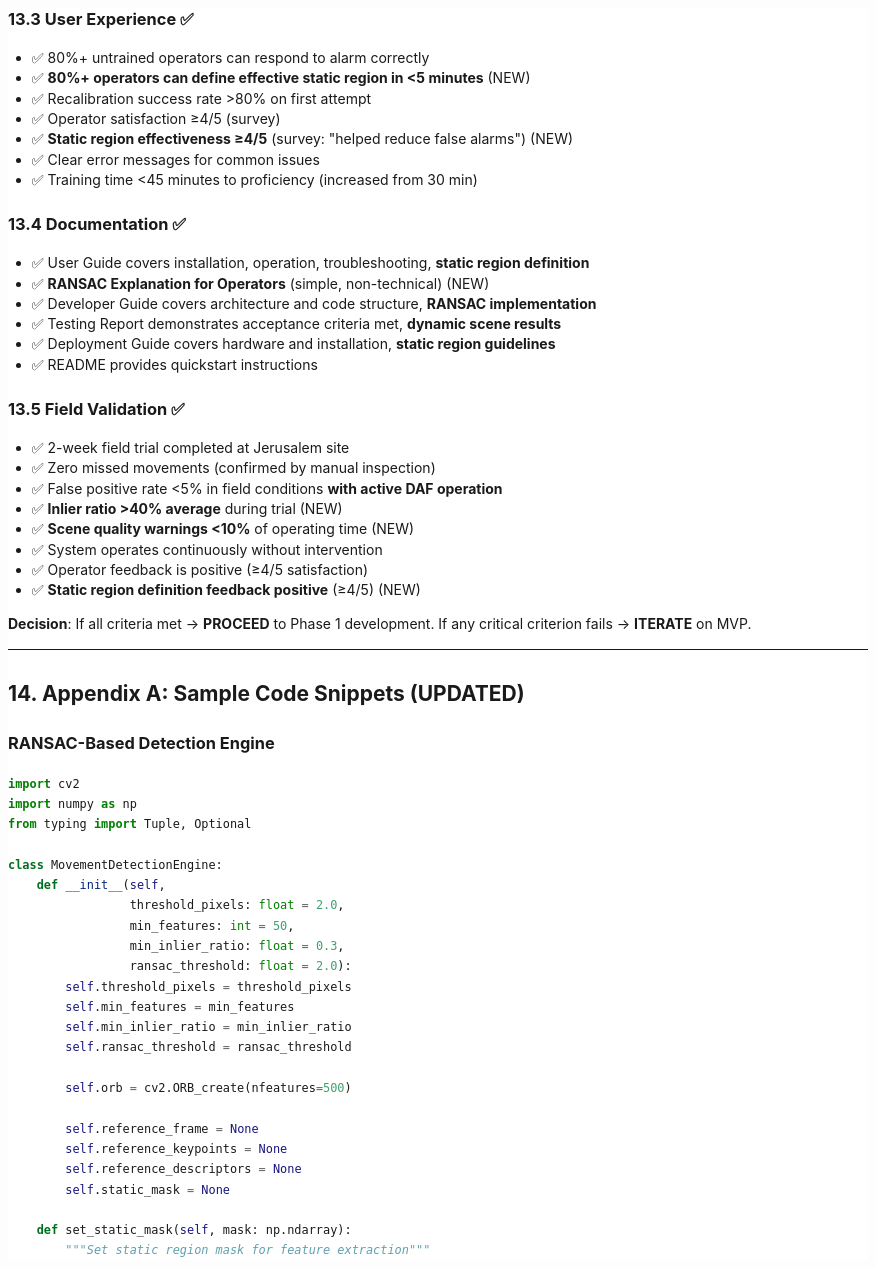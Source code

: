 ### 13.3 User Experience ✅

- ✅ 80%+ untrained operators can respond to alarm correctly
- ✅ **80%+ operators can define effective static region in <5 minutes** (NEW)
- ✅ Recalibration success rate >80% on first attempt
- ✅ Operator satisfaction ≥4/5 (survey)
- ✅ **Static region effectiveness ≥4/5** (survey: "helped reduce false alarms") (NEW)
- ✅ Clear error messages for common issues
- ✅ Training time <45 minutes to proficiency (increased from 30 min)

### 13.4 Documentation ✅

- ✅ User Guide covers installation, operation, troubleshooting, **static region definition**
- ✅ **RANSAC Explanation for Operators** (simple, non-technical) (NEW)
- ✅ Developer Guide covers architecture and code structure, **RANSAC implementation**
- ✅ Testing Report demonstrates acceptance criteria met, **dynamic scene results**
- ✅ Deployment Guide covers hardware and installation, **static region guidelines**
- ✅ README provides quickstart instructions

### 13.5 Field Validation ✅

- ✅ 2-week field trial completed at Jerusalem site
- ✅ Zero missed movements (confirmed by manual inspection)
- ✅ False positive rate <5% in field conditions **with active DAF operation**
- ✅ **Inlier ratio >40% average** during trial (NEW)
- ✅ **Scene quality warnings <10%** of operating time (NEW)
- ✅ System operates continuously without intervention
- ✅ Operator feedback is positive (≥4/5 satisfaction)
- ✅ **Static region definition feedback positive** (≥4/5) (NEW)

**Decision**: If all criteria met → **PROCEED** to Phase 1 development. If any critical criterion fails → **ITERATE** on MVP.

---

## 14. Appendix A: Sample Code Snippets (UPDATED)

### RANSAC-Based Detection Engine

```python
import cv2
import numpy as np
from typing import Tuple, Optional

class MovementDetectionEngine:
    def __init__(self, 
                 threshold_pixels: float = 2.0, 
                 min_features: int = 50,
                 min_inlier_ratio: float = 0.3,
                 ransac_threshold: float = 2.0):
        self.threshold_pixels = threshold_pixels
        self.min_features = min_features
        self.min_inlier_ratio = min_inlier_ratio
        self.ransac_threshold = ransac_threshold
        
        self.orb = cv2.ORB_create(nfeatures=500)
        
        self.reference_frame = None
        self.reference_keypoints = None
        self.reference_descriptors = None
        self.static_mask = None
        
    def set_static_mask(self, mask: np.ndarray):
        """Set static region mask for feature extraction"""
```